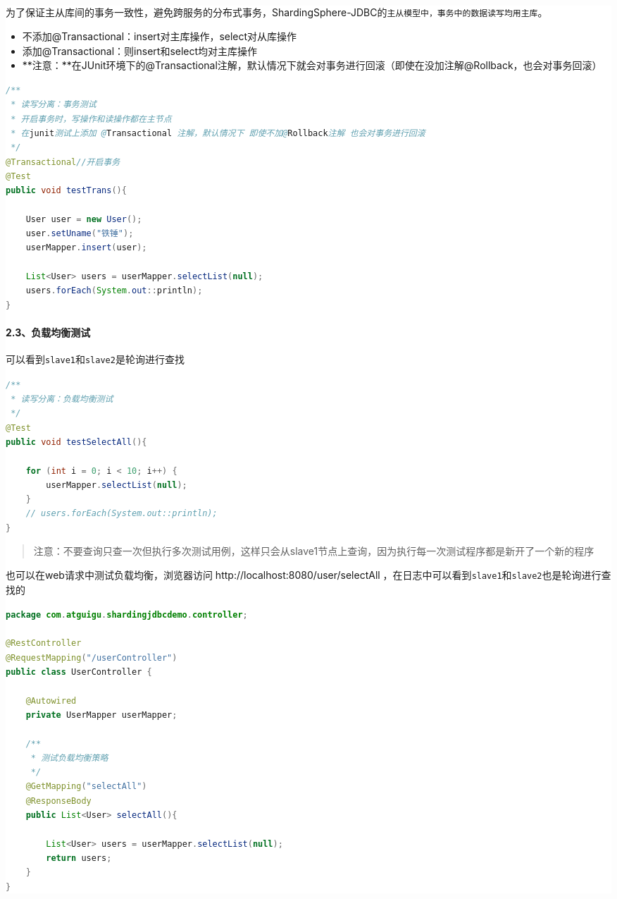 为了保证主从库间的事务一致性，避免跨服务的分布式事务，ShardingSphere-JDBC的`主从模型中，事务中的数据读写均用主库`。

 * 不添加@Transactional：insert对主库操作，select对从库操作
 * 添加@Transactional：则insert和select均对主库操作
 * **注意：**在JUnit环境下的@Transactional注解，默认情况下就会对事务进行回滚（即使在没加注解@Rollback，也会对事务回滚）

```java
/**
 * 读写分离：事务测试
 * 开启事务时，写操作和读操作都在主节点
 * 在junit测试上添加 @Transactional 注解，默认情况下 即使不加@Rollback注解 也会对事务进行回滚
 */
@Transactional//开启事务
@Test
public void testTrans(){

    User user = new User();
    user.setUname("铁锤");
    userMapper.insert(user);

    List<User> users = userMapper.selectList(null);
    users.forEach(System.out::println);
}
```

#### 2.3、负载均衡测试

可以看到`slave1`和`slave2`是轮询进行查找

```java
/**
 * 读写分离：负载均衡测试
 */
@Test
public void testSelectAll(){

    for (int i = 0; i < 10; i++) {
        userMapper.selectList(null);
    }
    // users.forEach(System.out::println);
}
```

> 注意：不要查询只查一次但执行多次测试用例，这样只会从slave1节点上查询，因为执行每一次测试程序都是新开了一个新的程序

也可以在web请求中测试负载均衡，浏览器访问 http://localhost:8080/user/selectAll ，在日志中可以看到`slave1`和`slave2`也是轮询进行查找的

```java
package com.atguigu.shardingjdbcdemo.controller;

@RestController
@RequestMapping("/userController")
public class UserController {

    @Autowired
    private UserMapper userMapper;

    /**
     * 测试负载均衡策略
     */
    @GetMapping("selectAll")
    @ResponseBody
    public List<User> selectAll(){

        List<User> users = userMapper.selectList(null);
        return users;
    }
}
```